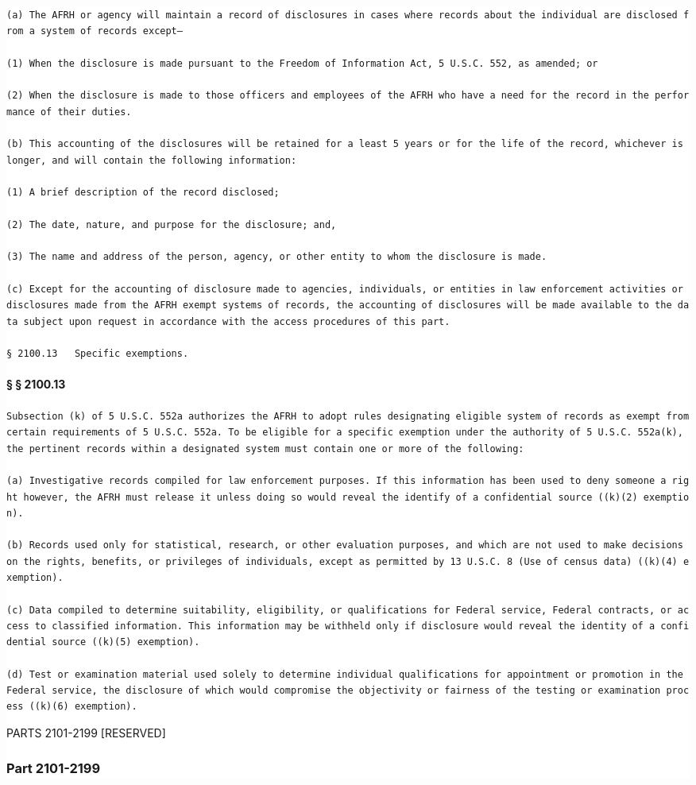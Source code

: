     (a) The AFRH or agency will maintain a record of disclosures in cases where records about the individual are disclosed from a system of records except—

    (1) When the disclosure is made pursuant to the Freedom of Information Act, 5 U.S.C. 552, as amended; or

    (2) When the disclosure is made to those officers and employees of the AFRH who have a need for the record in the performance of their duties.

    (b) This accounting of the disclosures will be retained for a least 5 years or for the life of the record, whichever is longer, and will contain the following information:

    (1) A brief description of the record disclosed;

    (2) The date, nature, and purpose for the disclosure; and,

    (3) The name and address of the person, agency, or other entity to whom the disclosure is made.

    (c) Except for the accounting of disclosure made to agencies, individuals, or entities in law enforcement activities or disclosures made from the AFRH exempt systems of records, the accounting of disclosures will be made available to the data subject upon request in accordance with the access procedures of this part.

    § 2100.13   Specific exemptions.

#### § § 2100.13

    Subsection (k) of 5 U.S.C. 552a authorizes the AFRH to adopt rules designating eligible system of records as exempt from certain requirements of 5 U.S.C. 552a. To be eligible for a specific exemption under the authority of 5 U.S.C. 552a(k), the pertinent records within a designated system must contain one or more of the following:

    (a) Investigative records compiled for law enforcement purposes. If this information has been used to deny someone a right however, the AFRH must release it unless doing so would reveal the identify of a confidential source ((k)(2) exemption).

    (b) Records used only for statistical, research, or other evaluation purposes, and which are not used to make decisions on the rights, benefits, or privileges of individuals, except as permitted by 13 U.S.C. 8 (Use of census data) ((k)(4) exemption).

    (c) Data compiled to determine suitability, eligibility, or qualifications for Federal service, Federal contracts, or access to classified information. This information may be withheld only if disclosure would reveal the identity of a confidential source ((k)(5) exemption).

    (d) Test or examination material used solely to determine individual qualifications for appointment or promotion in the Federal service, the disclosure of which would compromise the objectivity or fairness of the testing or examination process ((k)(6) exemption).

  PARTS 2101-2199 [RESERVED]

### Part 2101-2199

